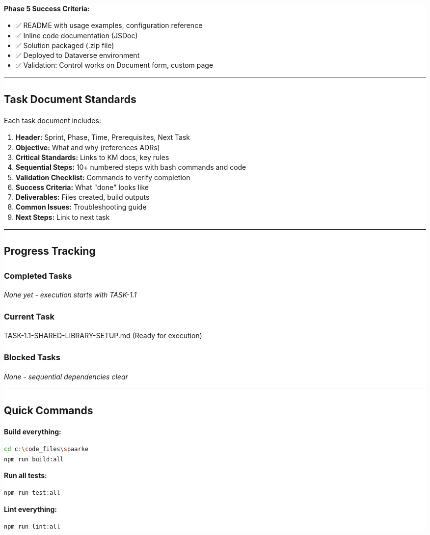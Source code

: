 **Phase 5 Success Criteria:**
- ✅ README with usage examples, configuration reference
- ✅ Inline code documentation (JSDoc)
- ✅ Solution packaged (.zip file)
- ✅ Deployed to Dataverse environment
- ✅ Validation: Control works on Document form, custom page

---

## Task Document Standards

Each task document includes:

1. **Header:** Sprint, Phase, Time, Prerequisites, Next Task
2. **Objective:** What and why (references ADRs)
3. **Critical Standards:** Links to KM docs, key rules
4. **Sequential Steps:** 10+ numbered steps with bash commands and code
5. **Validation Checklist:** Commands to verify completion
6. **Success Criteria:** What "done" looks like
7. **Deliverables:** Files created, build outputs
8. **Common Issues:** Troubleshooting guide
9. **Next Steps:** Link to next task

---

## Progress Tracking

### Completed Tasks
*None yet - execution starts with TASK-1.1*

### Current Task
TASK-1.1-SHARED-LIBRARY-SETUP.md (Ready for execution)

### Blocked Tasks
*None - sequential dependencies clear*

---

## Quick Commands

**Build everything:**
```bash
cd c:\code_files\spaarke
npm run build:all
```

**Run all tests:**
```bash
npm run test:all
```

**Lint everything:**
```bash
npm run lint:all
```
